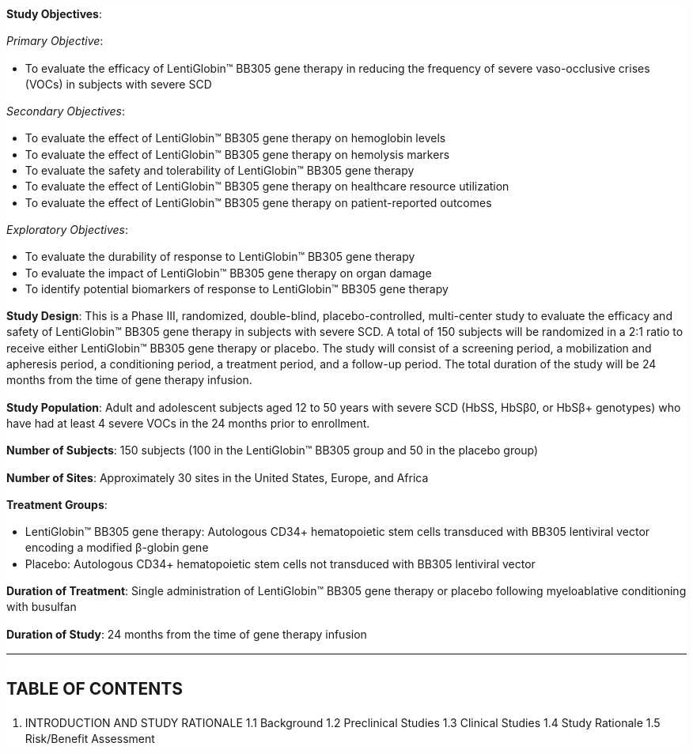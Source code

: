 **Study Objectives**:

*Primary Objective*:
- To evaluate the efficacy of LentiGlobin™ BB305 gene therapy in reducing the frequency of severe vaso-occlusive crises (VOCs) in subjects with severe SCD

*Secondary Objectives*:
- To evaluate the effect of LentiGlobin™ BB305 gene therapy on hemoglobin levels
- To evaluate the effect of LentiGlobin™ BB305 gene therapy on hemolysis markers
- To evaluate the safety and tolerability of LentiGlobin™ BB305 gene therapy
- To evaluate the effect of LentiGlobin™ BB305 gene therapy on healthcare resource utilization
- To evaluate the effect of LentiGlobin™ BB305 gene therapy on patient-reported outcomes

*Exploratory Objectives*:
- To evaluate the durability of response to LentiGlobin™ BB305 gene therapy
- To evaluate the impact of LentiGlobin™ BB305 gene therapy on organ damage
- To identify potential biomarkers of response to LentiGlobin™ BB305 gene therapy

**Study Design**:
This is a Phase III, randomized, double-blind, placebo-controlled, multi-center study to evaluate the efficacy and safety of LentiGlobin™ BB305 gene therapy in subjects with severe SCD. A total of 150 subjects will be randomized in a 2:1 ratio to receive either LentiGlobin™ BB305 gene therapy or placebo. The study will consist of a screening period, a mobilization and apheresis period, a conditioning period, a treatment period, and a follow-up period. The total duration of the study will be 24 months from the time of gene therapy infusion.

**Study Population**:
Adult and adolescent subjects aged 12 to 50 years with severe SCD (HbSS, HbSβ0, or HbSβ+ genotypes) who have had at least 4 severe VOCs in the 24 months prior to enrollment.

**Number of Subjects**:
150 subjects (100 in the LentiGlobin™ BB305 group and 50 in the placebo group)

**Number of Sites**:
Approximately 30 sites in the United States, Europe, and Africa

**Treatment Groups**:
- LentiGlobin™ BB305 gene therapy: Autologous CD34+ hematopoietic stem cells transduced with BB305 lentiviral vector encoding a modified β-globin gene
- Placebo: Autologous CD34+ hematopoietic stem cells not transduced with BB305 lentiviral vector

**Duration of Treatment**:
Single administration of LentiGlobin™ BB305 gene therapy or placebo following myeloablative conditioning with busulfan

**Duration of Study**:
24 months from the time of gene therapy infusion

---

## TABLE OF CONTENTS

1. INTRODUCTION AND STUDY RATIONALE
   1.1 Background
   1.2 Preclinical Studies
   1.3 Clinical Studies
   1.4 Study Rationale
   1.5 Risk/Benefit Assessment
